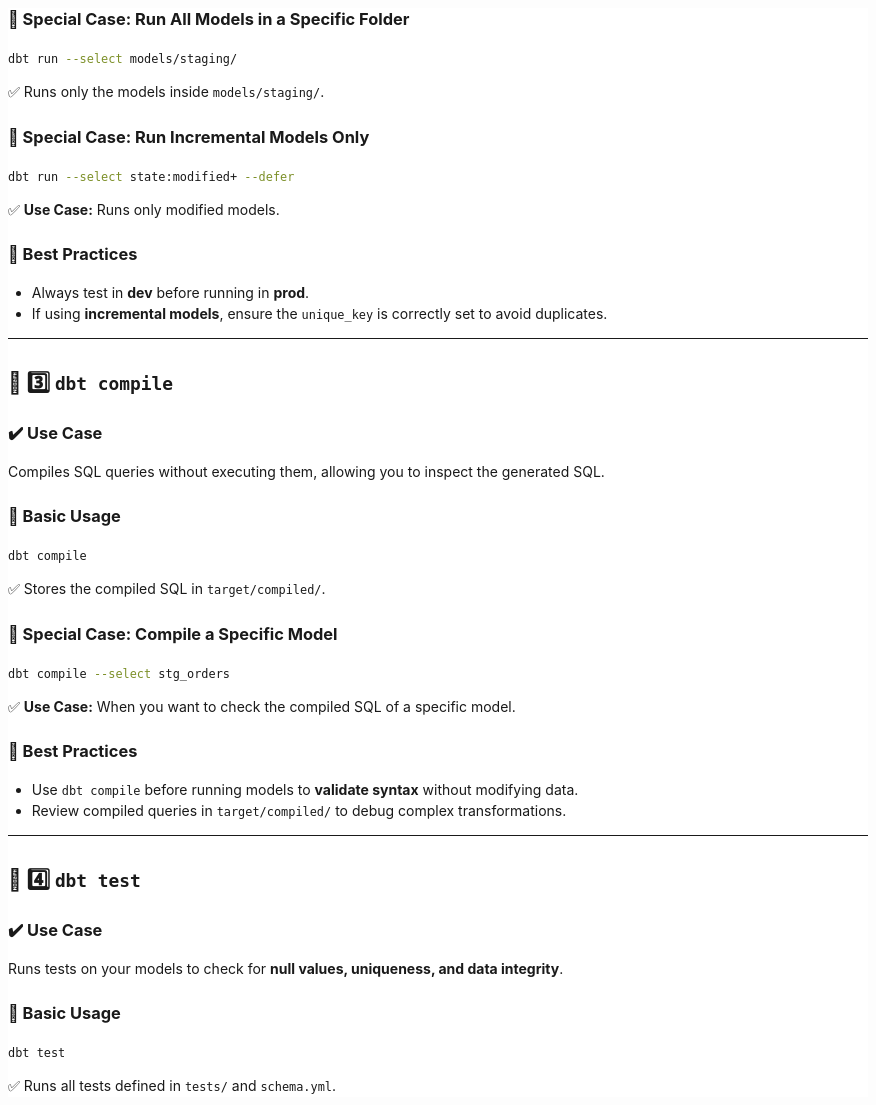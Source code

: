 ### **📌 Special Case: Run All Models in a Specific Folder**
```sh
dbt run --select models/staging/
```
✅ Runs only the models inside `models/staging/`.

### **📌 Special Case: Run Incremental Models Only**
```sh
dbt run --select state:modified+ --defer
```
✅ **Use Case:** Runs only modified models.

### **🔹 Best Practices**
- Always test in **dev** before running in **prod**.
- If using **incremental models**, ensure the `unique_key` is correctly set to avoid duplicates.

---

## **🔹 3️⃣ `dbt compile`**
### **✔️ Use Case**  
Compiles SQL queries without executing them, allowing you to inspect the generated SQL.

### **📌 Basic Usage**
```sh
dbt compile
```
✅ Stores the compiled SQL in `target/compiled/`.

### **📌 Special Case: Compile a Specific Model**
```sh
dbt compile --select stg_orders
```
✅ **Use Case:** When you want to check the compiled SQL of a specific model.

### **🔹 Best Practices**
- Use `dbt compile` before running models to **validate syntax** without modifying data.
- Review compiled queries in `target/compiled/` to debug complex transformations.

---

## **🔹 4️⃣ `dbt test`**
### **✔️ Use Case**  
Runs tests on your models to check for **null values, uniqueness, and data integrity**.

### **📌 Basic Usage**
```sh
dbt test
```
✅ Runs all tests defined in `tests/` and `schema.yml`.

